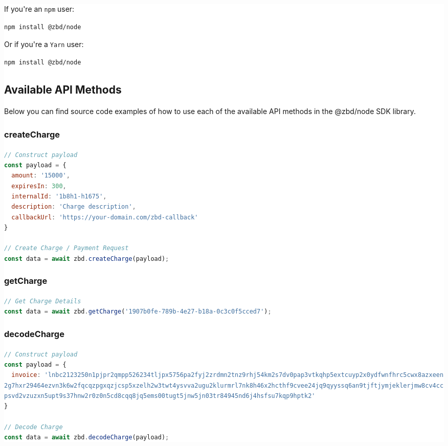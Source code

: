 If you're an `npm` user:

```bash
npm install @zbd/node
```

Or if you're a `Yarn` user:

```bash
npm install @zbd/node
```

## Available API Methods

Below you can find source code examples of how to use each of the available API methods in the @zbd/node SDK library.

### createCharge

```js
// Construct payload
const payload = {
  amount: '15000',
  expiresIn: 300,
  internalId: '1b8h1-h1675',
  description: 'Charge description',
  callbackUrl: 'https://your-domain.com/zbd-callback'
}

// Create Charge / Payment Request
const data = await zbd.createCharge(payload);
```

### getCharge

```js
// Get Charge Details
const data = await zbd.getCharge('1907b0fe-789b-4e27-b18a-0c3c0f5cced7');
```

### decodeCharge

```js
// Construct payload
const payload = {
  invoice: 'lnbc2123250n1pjpr2qmpp526234tljpx5756pa2fyj2zrdmn2tnz9rhj54km2s7dv0pap3vtkqhp5extcuyp2x0ydfwnfhrc5cwx8azxeen2g7hxr29464ezvn3k6w2fqcqzpgxqzjcsp5xzelh2w3twt4ysvva2ugu2klurmrl7nk8h46x2hcthf9cvee24jq9qyyssq6an9tjftjymjeklerjmw8cv4ccpsvd2vzuzxn5upt9s37hnw2r0z0n5cd8cqq8jq5ems00tugt5jnw5jn03tr84945nd6j4hsfsu7kqp9hptk2'
}

// Decode Charge
const data = await zbd.decodeCharge(payload);
```
